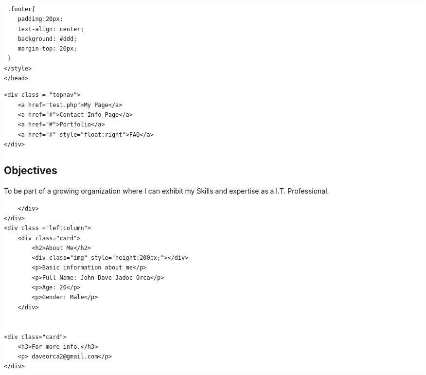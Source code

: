 	 .footer{
	 	padding:20px;
	 	text-align: center;
	 	background: #ddd;
	 	margin-top: 20px;
	 }
	</style>
	</head>
<body>
	<div class="header" >
	</div>

	<div class = "topnav">
		<a href="test.php">My Page</a>
		<a href="#">Contact Info Page</a>
		<a href="#">Portfolio</a>
		<a href="#" style="float:right">FAQ</a>
	</div>
<div class="row">
	<div class="rightcolumn">
		<div class="card">
			<h2>Objectives</h2>
			<p>To be part of a growing organization where I can exhibit my Skills and expertise as a I.T. Professional.</p>
			
		</div>
	</div>
	<div class ="leftcolumn">
		<div class="card">
			<h2>About Me</h2>
			<div class="img" style="height:200px;"></div>
			<p>Basic information about me</p>
			<p>Full Name: John Dave Jadoc Orca</p>
			<p>Age: 20</p>
			<p>Gender: Male</p>
		</div>
		
	
	<div class="card">
		<h3>For more info.</h3>
		<p> daveorca2@gmail.com</p>
	</div>
</div>
</div>
</body>

</html>
